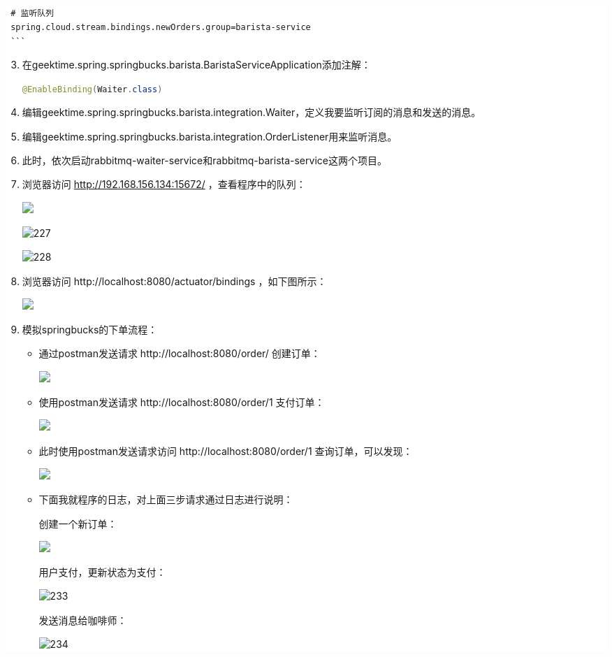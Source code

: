      # 监听队列
     spring.cloud.stream.bindings.newOrders.group=barista-service
     ```

  3. 在geektime.spring.springbucks.barista.BaristaServiceApplication添加注解：

     ```java
     @EnableBinding(Waiter.class)
     ```

  4. 编辑geektime.spring.springbucks.barista.integration.Waiter，定义我要监听订阅的消息和发送的消息。

  5. 编辑geektime.spring.springbucks.barista.integration.OrderListener用来监听消息。
  
  6. 此时，依次启动rabbitmq-waiter-service和rabbitmq-barista-service这两个项目。
  
  7. 浏览器访问 http://192.168.156.134:15672/ ，查看程序中的队列：
  
     ![](E:\markdown笔记\笔记图片\13-2\226.png)
  
     ![227](E:\markdown笔记\笔记图片\13-2\228.png)
  
     ![228](E:\markdown笔记\笔记图片\13-2\227.png)
  
  8. 浏览器访问 http://localhost:8080/actuator/bindings ，如下图所示：
  
     ![](E:\markdown笔记\笔记图片\13-2\229.png)
  
  9. 模拟springbucks的下单流程：
  
     * 通过postman发送请求 http://localhost:8080/order/ 创建订单：
  
       ![](E:\markdown笔记\笔记图片\13-2\230.png)
  
     * 使用postman发送请求 http://localhost:8080/order/1 支付订单：
  
       ![](E:\markdown笔记\笔记图片\13-2\231.png)
  
     * 此时使用postman发送请求访问 http://localhost:8080/order/1 查询订单，可以发现：
  
       ![](E:\markdown笔记\笔记图片\13-2\238.png)
  
     * 下面我就程序的日志，对上面三步请求通过日志进行说明：
  
       创建一个新订单：
  
       ![](E:\markdown笔记\笔记图片\13-2\232.png)
  
       用户支付，更新状态为支付：
  
       ![233](E:\markdown笔记\笔记图片\13-2\233.png)
  
       发送消息给咖啡师：
  
       ![234](E:\markdown笔记\笔记图片\13-2\234.png)
  